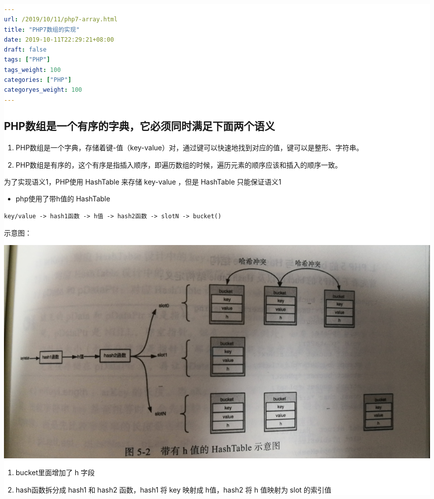 ```yaml
---
url: /2019/10/11/php7-array.html
title: "PHP7数组的实现"
date: 2019-10-11T22:29:21+08:00
draft: false
tags: ["PHP"]
tags_weight: 100
categories: ["PHP"]
categoryes_weight: 100
---
```


## PHP数组是一个有序的字典，它必须同时满足下面两个语义

1. PHP数组是一个字典，存储着键-值（key-value）对，通过键可以快速地找到对应的值，键可以是整形、字符串。

2. PHP数组是有序的，这个有序是指插入顺序，即遍历数组的时候，遍历元素的顺序应该和插入的顺序一致。

为了实现语义1，PHP使用 HashTable 来存储 key-value ，但是 HashTable 只能保证语义1

- php使用了带h值的 HashTable

`key/value -> hash1函数 -> h值 -> hash2函数 -> slotN -> bucket()`

示意图：

![示意图](/images/hash_table_h.jpeg)

1. bucket里面增加了 h 字段

2. hash函数拆分成 hash1 和 hash2 函数，hash1 将 key 映射成 h值，hash2 将 h 值映射为 slot 的索引值
